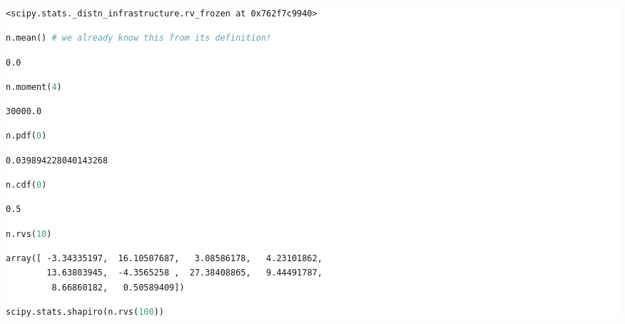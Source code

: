 


    <scipy.stats._distn_infrastructure.rv_frozen at 0x762f7c9940>




```python
n.mean() # we already know this from its definition!
```




    0.0




```python
n.moment(4)
```




    30000.0




```python
n.pdf(0)
```




    0.039894228040143268




```python
n.cdf(0)
```




    0.5




```python
n.rvs(10)
```




    array([ -3.34335197,  16.10507687,   3.08586178,   4.23101862,
            13.63803945,  -4.3565258 ,  27.38408865,   9.44491787,
             8.66860182,   0.50589409])




```python
scipy.stats.shapiro(n.rvs(100))
```


